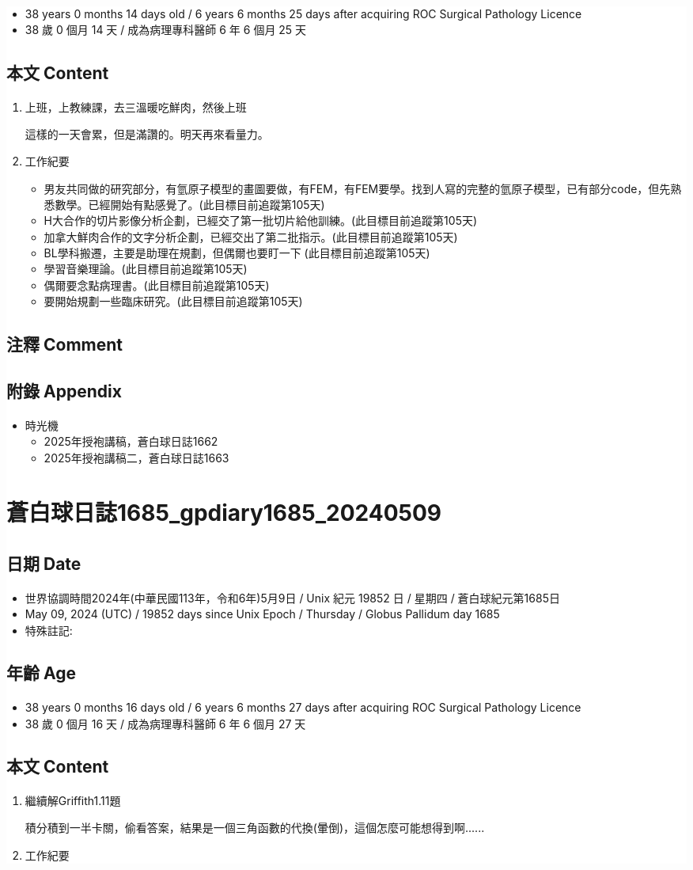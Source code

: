 * 38 years 0 months 14 days old / 6 years 6 months 25 days after acquiring ROC Surgical Pathology Licence
* 38 歲 0 個月 14 天 / 成為病理專科醫師 6 年 6 個月 25 天

## 本文 Content ##

1. 上班，上教練課，去三溫暖吃鮮肉，然後上班

    這樣的一天會累，但是滿讚的。明天再來看量力。

2. 工作紀要

    - 男友共同做的研究部分，有氫原子模型的畫圖要做，有FEM，有FEM要學。找到人寫的完整的氫原子模型，已有部分code，但先熟悉數學。已經開始有點感覺了。(此目標目前追蹤第105天)
    - H大合作的切片影像分析企劃，已經交了第一批切片給他訓練。(此目標目前追蹤第105天)
    - 加拿大鮮肉合作的文字分析企劃，已經交出了第二批指示。(此目標目前追蹤第105天)
    - BL學科搬遷，主要是助理在規劃，但偶爾也要盯一下 (此目標目前追蹤第105天)
    - 學習音樂理論。(此目標目前追蹤第105天)
    - 偶爾要念點病理書。(此目標目前追蹤第105天)
    - 要開始規劃一些臨床研究。(此目標目前追蹤第105天)

## 注釋 Comment ##


## 附錄 Appendix ##

* 時光機
    - 2025年授袍講稿，蒼白球日誌1662
    - 2025年授袍講稿二，蒼白球日誌1663


[_metadata_:encoding]: - "utf-8"
[_metadata_:language]: - "zh-Hant-TW"
[_metadata_:fileformat]: - "markdown"
[_metadata_:MIME_type]: - "text/plain"
[_metadata_:markdown_version]: - "commonmark version 0.30"
[_metadata_:markdown_spec]: - "https://spec.commonmark.org/0.30/"

# 蒼白球日誌1685_gpdiary1685_20240509 #

## 日期 Date ##

* 世界協調時間2024年(中華民國113年，令和6年)5月9日 / Unix 紀元 19852 日 / 星期四 / 蒼白球紀元第1685日
* May 09, 2024 (UTC) / 19852 days since Unix Epoch / Thursday / Globus Pallidum day 1685
* 特殊註記:

## 年齡 Age ##

* 38 years 0 months 16 days old / 6 years 6 months 27 days after acquiring ROC Surgical Pathology Licence
* 38 歲 0 個月 16 天 / 成為病理專科醫師 6 年 6 個月 27 天

## 本文 Content ##

1. 繼續解Griffith1.11題

    積分積到一半卡關，偷看答案，結果是一個三角函數的代換(暈倒)，這個怎麼可能想得到啊......

2. 工作紀要
